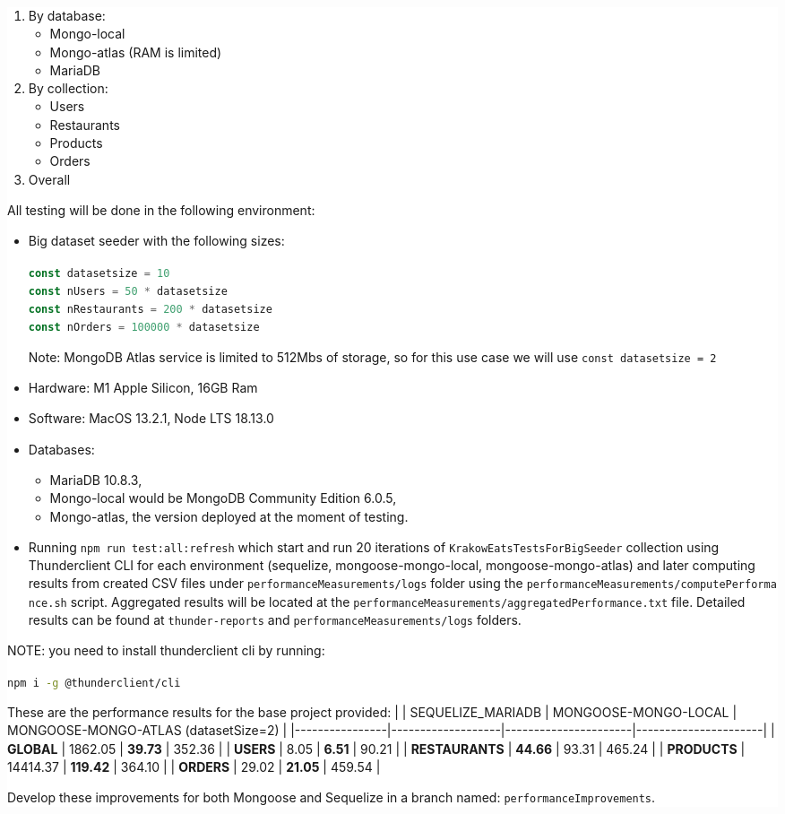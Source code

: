 1. By database:
   * Mongo-local
   * Mongo-atlas (RAM is limited)
   * MariaDB
2. By collection:
   * Users
   * Restaurants
   * Products
   * Orders
3. Overall

All testing will be done in the following environment:

* Big dataset seeder with the following sizes:

   ```Javascript
   const datasetsize = 10
   const nUsers = 50 * datasetsize
   const nRestaurants = 200 * datasetsize
   const nOrders = 100000 * datasetsize
   ```

   Note: MongoDB Atlas service is limited to 512Mbs of storage, so for this use case we will use `const datasetsize = 2`
* Hardware: M1 Apple Silicon, 16GB Ram
* Software: MacOS  13.2.1, Node LTS 18.13.0
* Databases:
  * MariaDB 10.8.3,
  * Mongo-local would be MongoDB Community Edition 6.0.5,
  * Mongo-atlas, the version deployed at the moment of testing.
* Running `npm run test:all:refresh` which start and run 20 iterations of `KrakowEatsTestsForBigSeeder` collection using Thunderclient CLI for each environment (sequelize, mongoose-mongo-local, mongoose-mongo-atlas) and later computing results from created CSV files under `performanceMeasurements/logs` folder using the `performanceMeasurements/computePerformance.sh` script. Aggregated results will be located at the `performanceMeasurements/aggregatedPerformance.txt` file. Detailed results can be found at `thunder-reports` and `performanceMeasurements/logs` folders.

NOTE: you need to install thunderclient cli by running:
```Bash
npm i -g @thunderclient/cli
```

These are the performance results for the base project provided:
|                | SEQUELIZE_MARIADB | MONGOOSE-MONGO-LOCAL | MONGOOSE-MONGO-ATLAS (datasetSize=2) |
|----------------|-------------------|----------------------|----------------------|
| **GLOBAL**         | 1862.05           | **39.73**            | 352.36               |
| **USERS**          | 8.05              | **6.51**             | 90.21                |
| **RESTAURANTS**    | **44.66**         | 93.31                | 465.24               |
| **PRODUCTS**       | 14414.37          | **119.42**           | 364.10               |
| **ORDERS**         | 29.02         | **21.05**                | 459.54               |

Develop these improvements for both Mongoose and Sequelize in a branch named: `performanceImprovements`.

